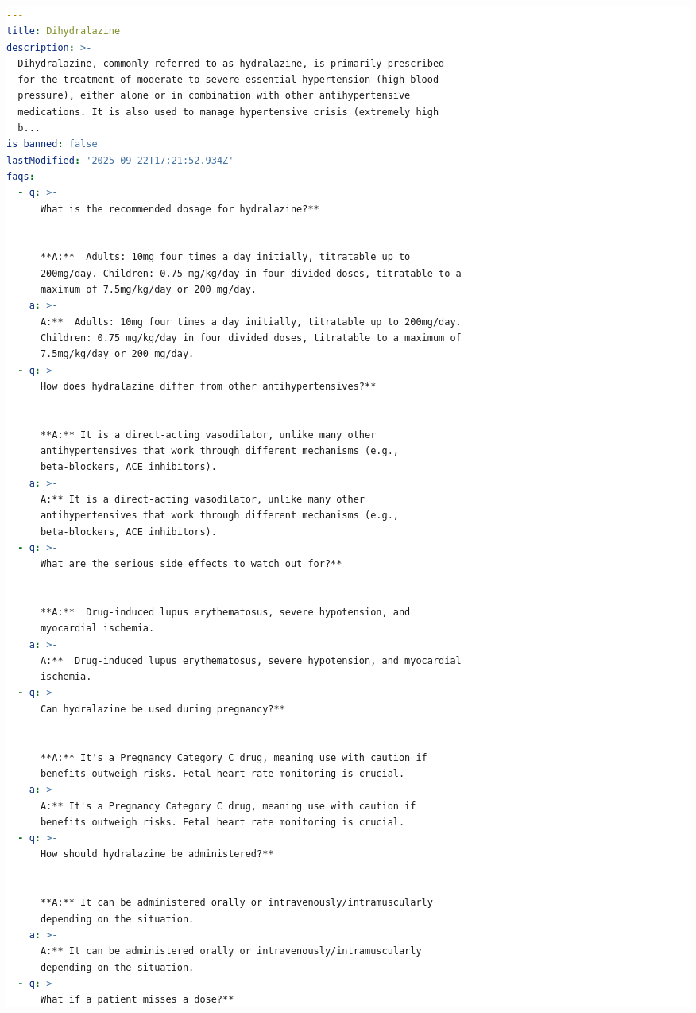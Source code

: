 ```yaml
---
title: Dihydralazine
description: >-
  Dihydralazine, commonly referred to as hydralazine, is primarily prescribed
  for the treatment of moderate to severe essential hypertension (high blood
  pressure), either alone or in combination with other antihypertensive
  medications. It is also used to manage hypertensive crisis (extremely high
  b...
is_banned: false
lastModified: '2025-09-22T17:21:52.934Z'
faqs:
  - q: >-
      What is the recommended dosage for hydralazine?**


      **A:**  Adults: 10mg four times a day initially, titratable up to
      200mg/day. Children: 0.75 mg/kg/day in four divided doses, titratable to a
      maximum of 7.5mg/kg/day or 200 mg/day.
    a: >-
      A:**  Adults: 10mg four times a day initially, titratable up to 200mg/day.
      Children: 0.75 mg/kg/day in four divided doses, titratable to a maximum of
      7.5mg/kg/day or 200 mg/day.
  - q: >-
      How does hydralazine differ from other antihypertensives?**


      **A:** It is a direct-acting vasodilator, unlike many other
      antihypertensives that work through different mechanisms (e.g.,
      beta-blockers, ACE inhibitors).
    a: >-
      A:** It is a direct-acting vasodilator, unlike many other
      antihypertensives that work through different mechanisms (e.g.,
      beta-blockers, ACE inhibitors).
  - q: >-
      What are the serious side effects to watch out for?**


      **A:**  Drug-induced lupus erythematosus, severe hypotension, and
      myocardial ischemia.
    a: >-
      A:**  Drug-induced lupus erythematosus, severe hypotension, and myocardial
      ischemia.
  - q: >-
      Can hydralazine be used during pregnancy?**


      **A:** It's a Pregnancy Category C drug, meaning use with caution if
      benefits outweigh risks. Fetal heart rate monitoring is crucial.
    a: >-
      A:** It's a Pregnancy Category C drug, meaning use with caution if
      benefits outweigh risks. Fetal heart rate monitoring is crucial.
  - q: >-
      How should hydralazine be administered?**


      **A:** It can be administered orally or intravenously/intramuscularly
      depending on the situation.
    a: >-
      A:** It can be administered orally or intravenously/intramuscularly
      depending on the situation.
  - q: >-
      What if a patient misses a dose?**

```